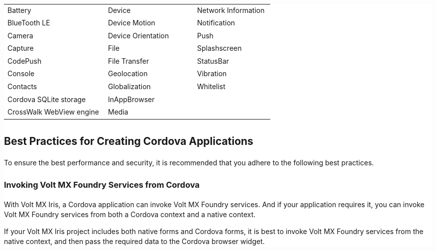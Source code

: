 <table style="margin-left: 0;margin-right: auto;mc-table-style: url('Resources/TableStyles/2015BasicTable.css');" class="TableStyle-Basic" cellspacing="0"><colgroup><col class="TableStyle-Basic-Column-Column1" style="width: 202px;"> <col class="TableStyle-Basic-Column-Column1" style="width: 179px;"> <col class="TableStyle-Basic-Column-Column1" style="width: 154px;"></colgroup><tbody><tr class="TableStyle-Basic-Body-Body1"><td class="TableStyle-Basic-BodyE-Column1-Body1" data-mc-conditions="Default.Iris7-2">Battery</td><td class="TableStyle-Basic-BodyE-Column1-Body1" data-mc-conditions="Default.Iris7-2">Device</td><td class="TableStyle-Basic-BodyD-Column1-Body1" data-mc-conditions="Default.Iris7-2">Network Information</td></tr><tr class="TableStyle-Basic-Body-Body1"><td class="TableStyle-Basic-BodyE-Column1-Body1" data-mc-conditions="Default.Iris7-2">BlueTooth LE</td><td class="TableStyle-Basic-BodyE-Column1-Body1" data-mc-conditions="Default.Iris7-2">Device Motion</td><td class="TableStyle-Basic-BodyD-Column1-Body1" data-mc-conditions="Default.Iris7-2">Notification</td></tr><tr class="TableStyle-Basic-Body-Body1"><td class="TableStyle-Basic-BodyE-Column1-Body1" data-mc-conditions="Default.Iris7-2">Camera</td><td class="TableStyle-Basic-BodyE-Column1-Body1" data-mc-conditions="Default.Iris7-2">Device Orientation</td><td class="TableStyle-Basic-BodyD-Column1-Body1" data-mc-conditions="Default.Iris7-2">Push</td></tr><tr class="TableStyle-Basic-Body-Body1"><td class="TableStyle-Basic-BodyE-Column1-Body1" data-mc-conditions="Default.Iris7-2">Capture</td><td class="TableStyle-Basic-BodyE-Column1-Body1" data-mc-conditions="Default.Iris7-2">File</td><td class="TableStyle-Basic-BodyD-Column1-Body1" data-mc-conditions="Default.Iris7-2">Splashscreen</td></tr><tr class="TableStyle-Basic-Body-Body1"><td class="TableStyle-Basic-BodyE-Column1-Body1" data-mc-conditions="Default.Iris7-2">CodePush</td><td class="TableStyle-Basic-BodyE-Column1-Body1" data-mc-conditions="Default.Iris7-2">File Transfer</td><td class="TableStyle-Basic-BodyD-Column1-Body1" data-mc-conditions="Default.Iris7-2">StatusBar</td></tr><tr class="TableStyle-Basic-Body-Body1"><td class="TableStyle-Basic-BodyE-Column1-Body1" data-mc-conditions="Default.Iris7-2">Console</td><td class="TableStyle-Basic-BodyE-Column1-Body1" data-mc-conditions="Default.Iris7-2">Geolocation</td><td class="TableStyle-Basic-BodyD-Column1-Body1" data-mc-conditions="Default.Iris7-2">Vibration</td></tr><tr class="TableStyle-Basic-Body-Body1"><td class="TableStyle-Basic-BodyE-Column1-Body1" data-mc-conditions="Default.Iris7-2">Contacts</td><td class="TableStyle-Basic-BodyE-Column1-Body1" data-mc-conditions="Default.Iris7-2">Globalization</td><td class="TableStyle-Basic-BodyD-Column1-Body1" data-mc-conditions="Default.Iris7-2">Whitelist</td></tr><tr class="TableStyle-Basic-Body-Body1"><td class="TableStyle-Basic-BodyE-Column1-Body1" data-mc-conditions="Default.Iris7-2">Cordova SQLite storage</td><td class="TableStyle-Basic-BodyE-Column1-Body1" data-mc-conditions="Default.Iris7-2">InAppBrowser</td><td class="TableStyle-Basic-BodyD-Column1-Body1" data-mc-conditions="Default.Iris7-2">&nbsp;</td></tr><tr class="TableStyle-Basic-Body-Body1"><td class="TableStyle-Basic-BodyB-Column1-Body1" data-mc-conditions="Default.Iris7-2">CrossWalk WebView engine</td><td class="TableStyle-Basic-BodyB-Column1-Body1" data-mc-conditions="Default.Iris7-2">Media</td><td class="TableStyle-Basic-BodyA-Column1-Body1" data-mc-conditions="Default.Iris7-2">&nbsp;</td></tr></tbody></table>

Best Practices for Creating Cordova Applications
------------------------------------------------

To ensure the best performance and security, it is recommended that you adhere to the following best practices.

### Invoking Volt MX Foundry Services from Cordova

With Volt MX Iris, a Cordova application can invoke Volt MX Foundry services. And if your application requires it, you can invoke Volt MX Foundry services from both a Cordova context and a native context.

If your Volt MX Iris project includes both native forms and Cordova forms, it is best to invoke Volt MX Foundry services from the native context, and then pass the required data to the Cordova browser widget.
